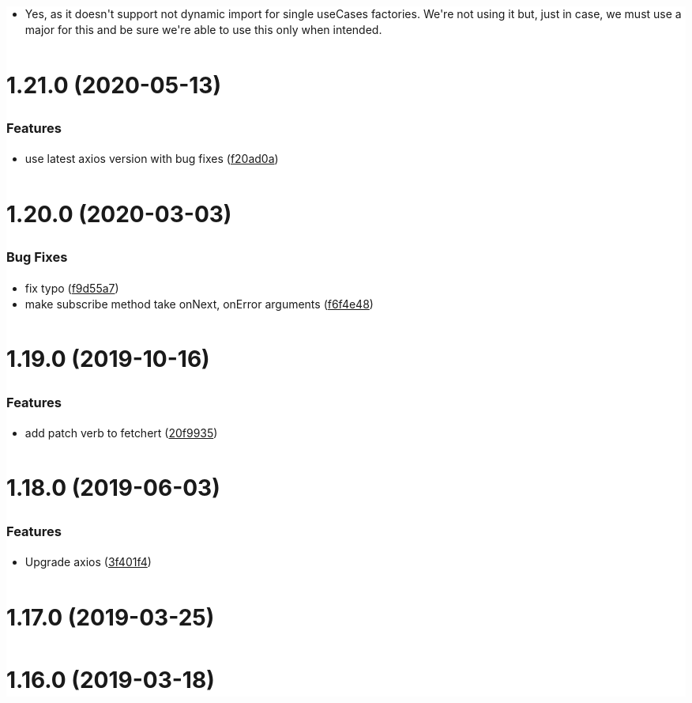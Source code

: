 * Yes, as it doesn't support not dynamic import for single useCases factories. We're not using it but,
just in case, we must use a major for this and be sure we're able to use this only when intended.



# 1.21.0 (2020-05-13)


### Features

* use latest axios version with bug fixes ([f20ad0a](https://github.com/SUI-Components/sui/commit/f20ad0a07321def5430e083c0d2a04a9f43455e7))



# 1.20.0 (2020-03-03)


### Bug Fixes

* fix typo ([f9d55a7](https://github.com/SUI-Components/sui/commit/f9d55a7d54fd385ffe2773f88ed1f3feaa95e435))
* make subscribe method take onNext, onError arguments ([f6f4e48](https://github.com/SUI-Components/sui/commit/f6f4e48b9d33aa2bb768d70ba992b86c893b3cca))



# 1.19.0 (2019-10-16)


### Features

* add patch verb to fetchert ([20f9935](https://github.com/SUI-Components/sui/commit/20f99356868b2c00fec305bba7dfca986c399a1a))



# 1.18.0 (2019-06-03)


### Features

* Upgrade axios ([3f401f4](https://github.com/SUI-Components/sui/commit/3f401f453823e5a3120c93bd7ea83454f5b93c3d))



# 1.17.0 (2019-03-25)



# 1.16.0 (2019-03-18)
